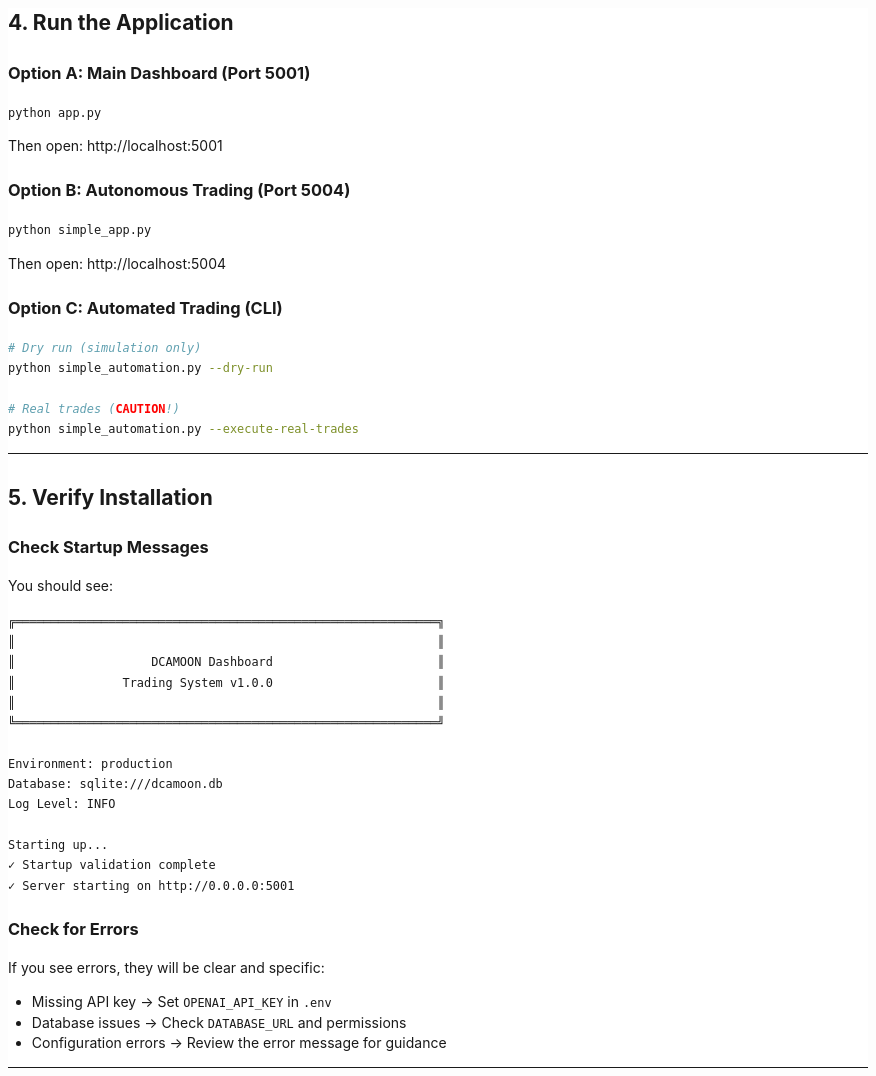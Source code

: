 
## 4. Run the Application

### Option A: Main Dashboard (Port 5001)
```bash
python app.py
```

Then open: http://localhost:5001

### Option B: Autonomous Trading (Port 5004)
```bash
python simple_app.py
```

Then open: http://localhost:5004

### Option C: Automated Trading (CLI)
```bash
# Dry run (simulation only)
python simple_automation.py --dry-run

# Real trades (CAUTION!)
python simple_automation.py --execute-real-trades
```

---

## 5. Verify Installation

### Check Startup Messages
You should see:
```
╔═══════════════════════════════════════════════════════════╗
║                                                           ║
║                   DCAMOON Dashboard                       ║
║               Trading System v1.0.0                       ║
║                                                           ║
╚═══════════════════════════════════════════════════════════╝

Environment: production
Database: sqlite:///dcamoon.db
Log Level: INFO

Starting up...
✓ Startup validation complete
✓ Server starting on http://0.0.0.0:5001
```

### Check for Errors
If you see errors, they will be clear and specific:
- Missing API key → Set `OPENAI_API_KEY` in `.env`
- Database issues → Check `DATABASE_URL` and permissions
- Configuration errors → Review the error message for guidance

---
